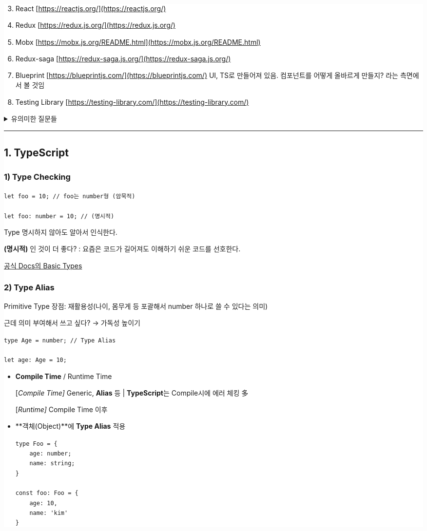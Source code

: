   3) React [https://reactjs.org/](https://reactjs.org/)

  4) Redux [https://redux.js.org/](https://redux.js.org/)

  5) Mobx [https://mobx.js.org/README.html](https://mobx.js.org/README.html)

  6) Redux-saga [https://redux-saga.js.org/](https://redux-saga.js.org/)

  7) Blueprint [https://blueprintjs.com/](https://blueprintjs.com/) UI, TS로 만들어져 있음. 컴포넌트를 어떻게 올바르게 만들지? 라는 측면에서 볼 것임   

  8) Testing Library [https://testing-library.com/](https://testing-library.com/)


  <details><summary>유의미한 질문들</summary></details>
  
---
## 1. TypeScript

### 1) **Type Checking**

```tsx
let foo = 10; // foo는 number형 (암묵적)

let foo: number = 10; // (명시적)
```

Type 명시하지 않아도 알아서 인식한다.

**(명시적)** 인 것이 더 좋다? : 요즘은 코드가 길어져도 이해하기 쉬운 코드를 선호한다.

[공식 Docs의 Basic Types](https://www.typescriptlang.org/docs/handbook/basic-types.html)

### 2) **Type Alias**

Primitive Type 장점: 재활용성(나이, 몸무게 등 포괄해서 number 하나로 쓸 수 있다는 의미) 

근데 의미 부여해서 쓰고 싶다? → 가독성 높이기

```tsx
type Age = number; // Type Alias

let age: Age = 10;
```

- **Compile Time** / Runtime Time

    [*Compile Time]* Generic, **Alias** 등 | **TypeScript**는 Compile시에 에러 체킹 多

    [*Runtime]*  Compile Time 이후

- **객체(Object)**에 **Type Alias** 적용

    ```tsx
    type Foo = {
    	age: number;
    	name: string;
    }

    const foo: Foo = {
    	age: 10, 
    	name: 'kim'
    }
    ```
